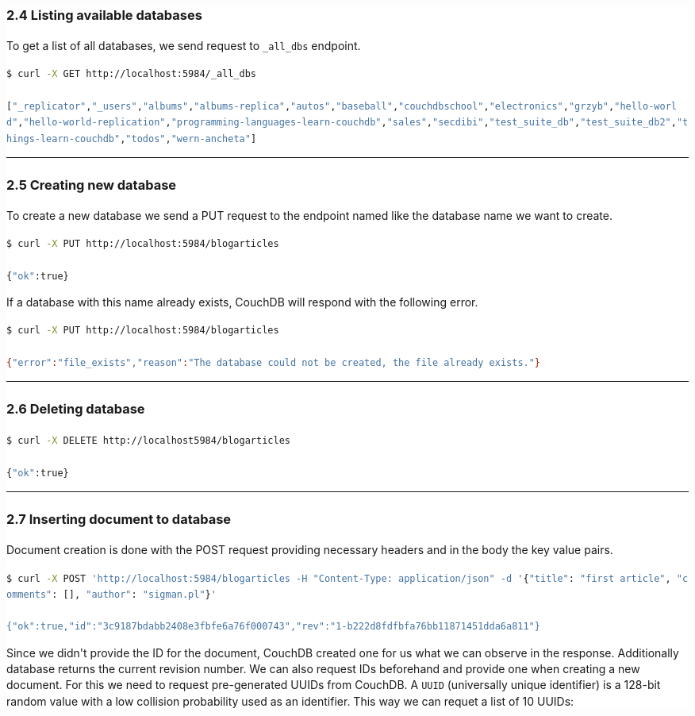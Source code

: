 ### 2.4 Listing available databases

To get a list of all databases, we send request to `_all_dbs` endpoint.

```bash
$ curl -X GET http://localhost:5984/_all_dbs

["_replicator","_users","albums","albums-replica","autos","baseball","couchdbschool","electronics","grzyb","hello-world","hello-world-replication","programming-languages-learn-couchdb","sales","secdibi","test_suite_db","test_suite_db2","things-learn-couchdb","todos","wern-ancheta"]
```

---
### 2.5 Creating new database

To create a new database we send a PUT request to the endpoint named like the database name we want to create.

```bash
$ curl -X PUT http://localhost:5984/blogarticles

{"ok":true}
```

If a database with this name already exists, CouchDB will respond with the following error.

```bash
$ curl -X PUT http://localhost:5984/blogarticles

{"error":"file_exists","reason":"The database could not be created, the file already exists."}
```

---
### 2.6 Deleting database

```bash
$ curl -X DELETE http://localhost5984/blogarticles

{"ok":true}
```

---
### 2.7 Inserting document to database

Document creation is done with the POST request providing necessary headers and in the body the key value pairs.

```bash
$ curl -X POST 'http://localhost:5984/blogarticles -H "Content-Type: application/json" -d '{"title": "first article", "comments": [], "author": "sigman.pl"}'

{"ok":true,"id":"3c9187bdabb2408e3fbfe6a76f000743","rev":"1-b222d8fdfbfa76bb11871451dda6a811"}
```

Since we didn't provide the ID for the document, CouchDB created one for us what we can observe in the response. Additionally database returns the current revision number. We can also request IDs beforehand and provide one when creating a new document. For this we need to request pre-generated UUIDs from CouchDB. A `UUID` (universally unique identifier) is a 128-bit random value with a low collision probability used as an identifier. This way we can requet a list of 10 UUIDs:
